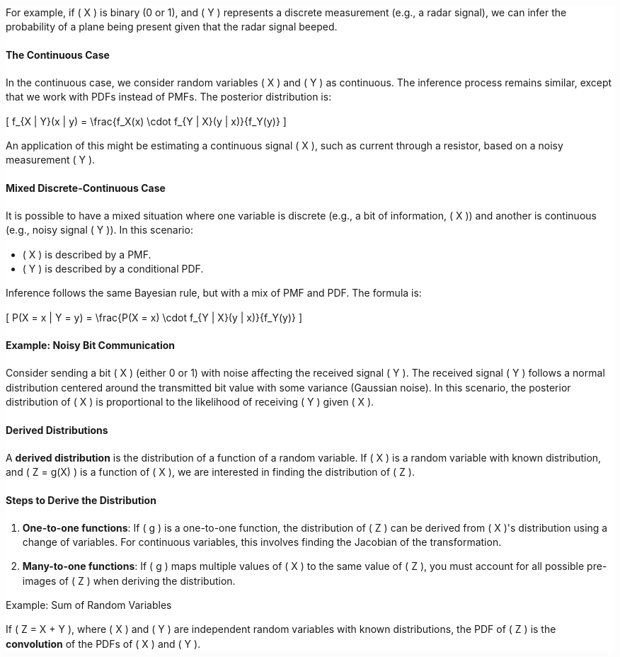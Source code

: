 For example, if \( X \) is binary (0 or 1), and \( Y \) represents a discrete measurement (e.g., a radar signal), we can infer the probability of a plane being present given that the radar signal beeped.

#### The Continuous Case

In the continuous case, we consider random variables \( X \) and \( Y \) as continuous. The inference process remains similar, except that we work with PDFs instead of PMFs. The posterior distribution is:

\[
f_{X | Y}(x | y) = \frac{f_X(x) \cdot f_{Y | X}(y | x)}{f_Y(y)}
\]

An application of this might be estimating a continuous signal \( X \), such as current through a resistor, based on a noisy measurement \( Y \).

#### Mixed Discrete-Continuous Case

It is possible to have a mixed situation where one variable is discrete (e.g., a bit of information, \( X \)) and another is continuous (e.g., noisy signal \( Y \)). In this scenario:

- \( X \) is described by a PMF.
- \( Y \) is described by a conditional PDF.

Inference follows the same Bayesian rule, but with a mix of PMF and PDF. The formula is:

\[
P(X = x | Y = y) = \frac{P(X = x) \cdot f_{Y | X}(y | x)}{f_Y(y)}
\]

#### Example: Noisy Bit Communication

Consider sending a bit \( X \) (either 0 or 1) with noise affecting the received signal \( Y \). The received signal \( Y \) follows a normal distribution centered around the transmitted bit value with some variance (Gaussian noise). In this scenario, the posterior distribution of \( X \) is proportional to the likelihood of receiving \( Y \) given \( X \).

#### Derived Distributions

A **derived distribution** is the distribution of a function of a random variable. If \( X \) is a random variable with known distribution, and \( Z = g(X) \) is a function of \( X \), we are interested in finding the distribution of \( Z \).

#### Steps to Derive the Distribution

1. **One-to-one functions**: If \( g \) is a one-to-one function, the distribution of \( Z \) can be derived from \( X \)'s distribution using a change of variables. For continuous variables, this involves finding the Jacobian of the transformation.

2. **Many-to-one functions**: If \( g \) maps multiple values of \( X \) to the same value of \( Z \), you must account for all possible pre-images of \( Z \) when deriving the distribution.

Example: Sum of Random Variables

If \( Z = X + Y \), where \( X \) and \( Y \) are independent random variables with known distributions, the PDF of \( Z \) is the **convolution** of the PDFs of \( X \) and \( Y \).

